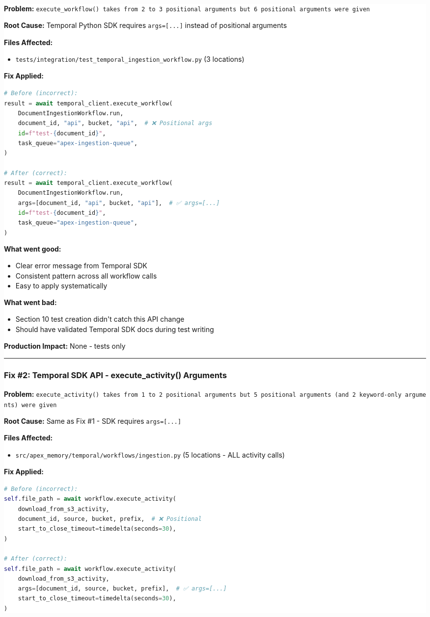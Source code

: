 **Problem:** `execute_workflow() takes from 2 to 3 positional arguments but 6 positional arguments were given`

**Root Cause:** Temporal Python SDK requires `args=[...]` instead of positional arguments

**Files Affected:**
- `tests/integration/test_temporal_ingestion_workflow.py` (3 locations)

**Fix Applied:**
```python
# Before (incorrect):
result = await temporal_client.execute_workflow(
    DocumentIngestionWorkflow.run,
    document_id, "api", bucket, "api",  # ❌ Positional args
    id=f"test-{document_id}",
    task_queue="apex-ingestion-queue",
)

# After (correct):
result = await temporal_client.execute_workflow(
    DocumentIngestionWorkflow.run,
    args=[document_id, "api", bucket, "api"],  # ✅ args=[...]
    id=f"test-{document_id}",
    task_queue="apex-ingestion-queue",
)
```

**What went good:**
- Clear error message from Temporal SDK
- Consistent pattern across all workflow calls
- Easy to apply systematically

**What went bad:**
- Section 10 test creation didn't catch this API change
- Should have validated Temporal SDK docs during test writing

**Production Impact:** None - tests only

---

### Fix #2: Temporal SDK API - execute_activity() Arguments

**Problem:** `execute_activity() takes from 1 to 2 positional arguments but 5 positional arguments (and 2 keyword-only arguments) were given`

**Root Cause:** Same as Fix #1 - SDK requires `args=[...]`

**Files Affected:**
- `src/apex_memory/temporal/workflows/ingestion.py` (5 locations - ALL activity calls)

**Fix Applied:**
```python
# Before (incorrect):
self.file_path = await workflow.execute_activity(
    download_from_s3_activity,
    document_id, source, bucket, prefix,  # ❌ Positional
    start_to_close_timeout=timedelta(seconds=30),
)

# After (correct):
self.file_path = await workflow.execute_activity(
    download_from_s3_activity,
    args=[document_id, source, bucket, prefix],  # ✅ args=[...]
    start_to_close_timeout=timedelta(seconds=30),
)
```
